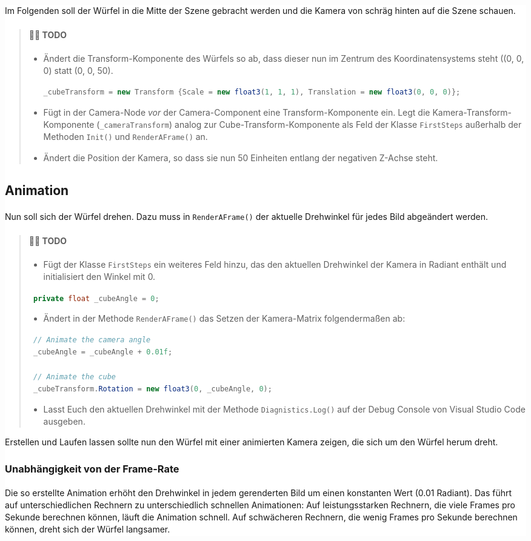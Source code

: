 
Im Folgenden soll der Würfel in die Mitte der Szene gebracht werden und die Kamera von schräg
hinten auf die Szene schauen.

> #### 👨‍🔧 TODO
>
> - Ändert die Transform-Komponente des Würfels so ab, dass dieser nun im Zentrum des
>   Koordinatensystems steht ((0, 0, 0) statt (0, 0, 50).
>    
>   ```C#
>   _cubeTransform = new Transform {Scale = new float3(1, 1, 1), Translation = new float3(0, 0, 0)};
>   ```
> - Fügt in der Camera-Node _vor_ der Camera-Component eine Transform-Komponente ein. 
>   Legt die Kamera-Transform-Komponente (`_cameraTransform`) analog zur Cube-Transform-Komponente als Feld der 
>   Klasse `FirstSteps` außerhalb der Methoden `Init()` und `RenderAFrame()` an. 
>
> - Ändert die Position der Kamera, so dass sie nun 50 Einheiten entlang der negativen Z-Achse steht.

## Animation

Nun soll sich der Würfel drehen. Dazu muss in `RenderAFrame()` der aktuelle
Drehwinkel für jedes Bild abgeändert werden.

> #### 👨‍🔧 TODO
>
> - Fügt der Klasse `FirstSteps` ein weiteres Feld hinzu, das den aktuellen Drehwinkel
>   der Kamera in Radiant enthält und initialisiert den Winkel mit 0.
>  ```C#
>   private float _cubeAngle = 0;
>  ``` 
> - Ändert in der Methode `RenderAFrame()` das Setzen der Kamera-Matrix folgendermaßen ab:
>  ```C#
>   // Animate the camera angle
>   _cubeAngle = _cubeAngle + 0.01f;
>
>   // Animate the cube
>   _cubeTransform.Rotation = new float3(0, _cubeAngle, 0);
>  ``` 
>
>  - Lasst Euch den aktuellen Drehwinkel mit der Methode `Diagnistics.Log()` auf der 
>    Debug Console von Visual Studio Code ausgeben.

Erstellen und Laufen lassen sollte nun den Würfel mit einer animierten Kamera zeigen, die sich
um den Würfel herum dreht.

### Unabhängigkeit von der Frame-Rate 

Die so erstellte Animation erhöht den Drehwinkel in jedem gerenderten Bild um einen konstanten
Wert (0.01 Radiant). Das führt auf unterschiedlichen Rechnern zu unterschiedlich schnellen 
Animationen: Auf leistungsstarken Rechnern, die viele Frames pro Sekunde berechnen können,
läuft die Animation schnell. Auf schwächeren Rechnern, die wenig Frames pro Sekunde berechnen 
können, dreht sich der Würfel langsamer.
